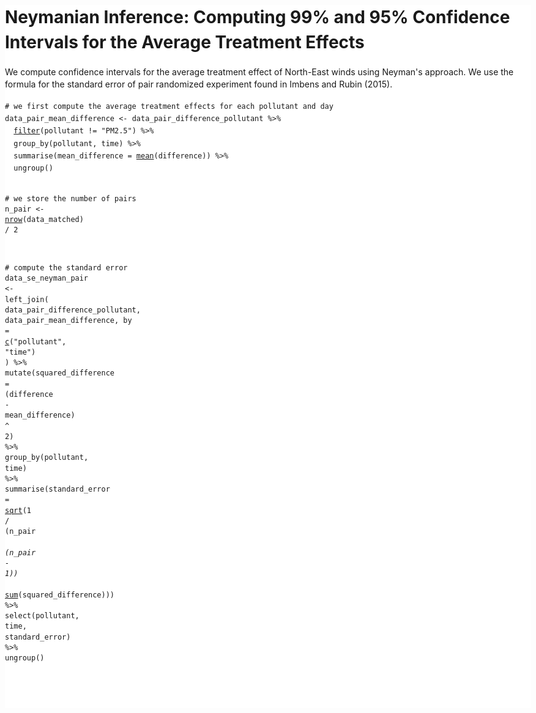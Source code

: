 </div>


# Neymanian Inference: Computing 99% and 95% Confidence Intervals for the Average Treatment Effects

We compute confidence intervals for the average treatment effect of North-East winds using Neyman's approach. We use the formula for the standard error of pair randomized experiment found in Imbens and Rubin (2015).

<div class="layout-chunk" data-layout="l-body-outset">
<div class="sourceCode"><pre class="sourceCode r"><code class="sourceCode r"><span class='co'># we first compute the average treatment effects for each pollutant and day</span>
<span class='va'>data_pair_mean_difference</span> <span class='op'>&lt;-</span> <span class='va'>data_pair_difference_pollutant</span> <span class='op'>%&gt;%</span>
  <span class='fu'><a href='https://rdrr.io/r/stats/filter.html'>filter</a></span><span class='op'>(</span><span class='va'>pollutant</span> <span class='op'>!=</span> <span class='st'>"PM2.5"</span><span class='op'>)</span> <span class='op'>%&gt;%</span>
  <span class='fu'>group_by</span><span class='op'>(</span><span class='va'>pollutant</span>, <span class='va'>time</span><span class='op'>)</span> <span class='op'>%&gt;%</span>
  <span class='fu'>summarise</span><span class='op'>(</span>mean_difference <span class='op'>=</span> <span class='fu'><a href='https://rdrr.io/r/base/mean.html'>mean</a></span><span class='op'>(</span><span class='va'>difference</span><span class='op'>)</span><span class='op'>)</span> <span class='op'>%&gt;%</span>
  <span class='fu'>ungroup</span><span class='op'>(</span><span class='op'>)</span>

<span class='co'># we store the number of pairs</span>
<span class='va'>n_pair</span> <span class='op'>&lt;-</span> <span class='fu'><a href='https://rdrr.io/r/base/nrow.html'>nrow</a></span><span class='op'>(</span><span class='va'>data_matched</span><span class='op'>)</span> <span class='op'>/</span> <span class='fl'>2</span>

<span class='co'># compute the standard error</span>
<span class='va'>data_se_neyman_pair</span> <span class='op'>&lt;-</span>
  <span class='fu'>left_join</span><span class='op'>(</span>
    <span class='va'>data_pair_difference_pollutant</span>,
    <span class='va'>data_pair_mean_difference</span>,
    by <span class='op'>=</span> <span class='fu'><a href='https://rdrr.io/r/base/c.html'>c</a></span><span class='op'>(</span><span class='st'>"pollutant"</span>, <span class='st'>"time"</span><span class='op'>)</span>
  <span class='op'>)</span> <span class='op'>%&gt;%</span>
  <span class='fu'>mutate</span><span class='op'>(</span>squared_difference <span class='op'>=</span> <span class='op'>(</span><span class='va'>difference</span> <span class='op'>-</span> <span class='va'>mean_difference</span><span class='op'>)</span> <span class='op'>^</span> <span class='fl'>2</span><span class='op'>)</span> <span class='op'>%&gt;%</span>
  <span class='fu'>group_by</span><span class='op'>(</span><span class='va'>pollutant</span>, <span class='va'>time</span><span class='op'>)</span> <span class='op'>%&gt;%</span>
  <span class='fu'>summarise</span><span class='op'>(</span>standard_error <span class='op'>=</span> <span class='fu'><a href='https://rdrr.io/r/base/MathFun.html'>sqrt</a></span><span class='op'>(</span><span class='fl'>1</span> <span class='op'>/</span> <span class='op'>(</span><span class='va'>n_pair</span> <span class='op'>*</span> <span class='op'>(</span><span class='va'>n_pair</span> <span class='op'>-</span> <span class='fl'>1</span><span class='op'>)</span><span class='op'>)</span> <span class='op'>*</span> <span class='fu'><a href='https://rdrr.io/r/base/sum.html'>sum</a></span><span class='op'>(</span><span class='va'>squared_difference</span><span class='op'>)</span><span class='op'>)</span><span class='op'>)</span> <span class='op'>%&gt;%</span>
  <span class='fu'>select</span><span class='op'>(</span><span class='va'>pollutant</span>, <span class='va'>time</span>, <span class='va'>standard_error</span><span class='op'>)</span> <span class='op'>%&gt;%</span>
  <span class='fu'>ungroup</span><span class='op'>(</span><span class='op'>)</span>
